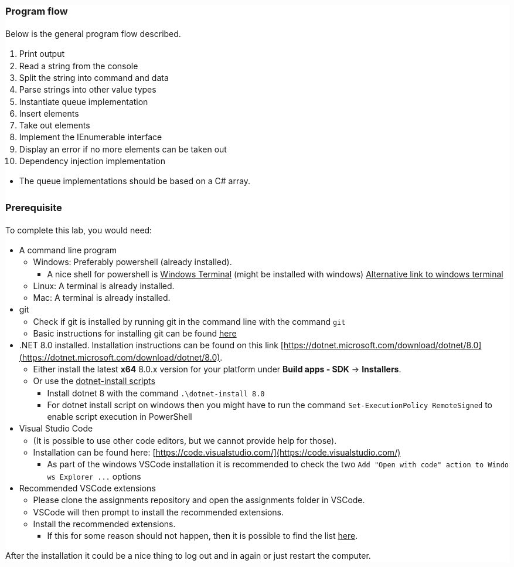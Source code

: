 
### Program flow

Below is the general program flow described. 

1. Print output
2. Read a string from the console
3. Split the string into command and data
4. Parse strings into other value types
5. Instantiate queue implementation
6. Insert elements
7. Take out elements
8. Implement the IEnumerable interface
9. Display an error if no more elements can be taken out
10. Dependency injection implementation

* The queue implementations should be based on a C# array.

### Prerequisite

To complete this lab, you would need:

* A command line program
  * Windows: Preferably powershell (already installed). 
    * A nice shell for powershell is [Windows Terminal](https://www.microsoft.com/nb-no/p/windows-terminal/9n0dx20hk701) (might be installed with windows) [Alternative link to windows terminal](https://github.com/microsoft/terminal)
  * Linux: A terminal is already installed.
  * Mac: A terminal is already installed. 
* git
  * Check if git is installed by running git in the command line with the command `git`
  * Basic instructions for installing git can be found [here](./Git.md)
* .NET 8.0 installed. Installation instructions can be found on this link [https://dotnet.microsoft.com/download/dotnet/8.0](https://dotnet.microsoft.com/download/dotnet/8.0).
  * Either install the latest **x64** 8.0.x version for your platform under **Build apps - SDK** → **Installers**.
  * Or use the [dotnet-install scripts](https://dotnet.microsoft.com/download/dotnet/scripts)
    * Install dotnet 8 with the command `.\dotnet-install 8.0`
    * For dotnet install script on windows then you might have to run the command `Set-ExecutionPolicy RemoteSigned` to enable script execution in PowerShell
* Visual Studio Code
  * (It is possible to use other code editors, but we cannot provide help for those).
  * Installation can be found here: [https://code.visualstudio.com/](https://code.visualstudio.com/)
    * As part of the windows VSCode installation it is recommended to check the two `Add "Open with code" action to Windows Explorer ...` options
* Recommended VSCode extensions
  * Please clone the assignments repository and open the assignments folder in VSCode.
  * VSCode will then prompt to install the recommended extensions.
  * Install the recommended extensions.
    * If this for some reason should not happen, then it is possible to find the list [here](../.vscode/extensions.json).

After the installation it could be a nice thing to log out and in again or just restart the computer.
